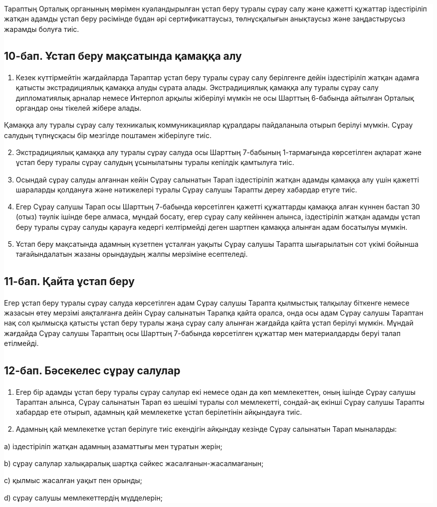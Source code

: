 Тараптың Орталық органының мөрімен куәландырылған ұстап беру туралы сұрау салу және қажетті құжаттар іздестіріліп жатқан адамды ұстап беру рәсімінде бұдан әрі сертификаттаусыз, төлнұсқалығын анықтаусыз және заңдастырусыз жарамды болуға тиіс.

## 10-бап. Ұстап беру мақсатында қамаққа алу

1. Кезек күттірмейтін жағдайларда Тараптар ұстап беру туралы сұрау салу берілгенге дейін іздестіріліп жатқан адамға қатысты экстрадициялық қамаққа алуды сұрата алады. Экстрадициялық қамаққа алу туралы сұрау салу дипломатиялық арналар немесе Интерпол арқылы жіберілуі мүмкін не осы Шарттың 6-бабында айтылған Орталық органдар оны тікелей жібере алады.

Қамаққа алу туралы сұрау салу техникалық коммуникациялар құралдары пайдаланыла отырып берілуі мүмкін. Сұрау салудың түпнұсқасы бір мезгілде поштамен жіберілуге тиіс.

2. Экстрадициялық қамаққа алу туралы сұрау салуда осы Шарттың 7-бабының 1-тармағында көрсетілген ақпарат және ұстап беру туралы сұрау салудың ұсынылатыны туралы кепілдік қамтылуға тиіс.

3. Осындай сұрау салуды алғаннан кейін Сұрау салынатын Тарап іздестіріліп жатқан адамды қамаққа алу үшін қажетті шараларды қолдануға және нәтижелері туралы Сұрау салушы Тарапты дереу хабардар етуге тиіс.

4. Егер Сұрау салушы Тарап осы Шарттың 7-бабында көрсетілген қажетті құжаттарды қамаққа алған күннен бастап 30 (отыз) тәулік ішінде бере алмаса, мұндай босату, егер сұрау салу кейіннен алынса, іздестіріліп жатқан адамды ұстап беру туралы сұрау салуды қарауға кедергі келтірмейді деген шартпен қамаққа алынған адам босатылуы мүмкін.

5. Ұстап беру мақсатында адамның күзетпен ұсталған уақыты Сұрау салушы Тарапта шығарылатын сот үкімі бойынша тағайындалатын жазаны орындаудың жалпы мерзіміне есептеледі.

## 11-бап. Қайта ұстап беру

Егер ұстап беру туралы сұрау салуда көрсетілген адам Сұрау салушы Тарапта қылмыстық талқылау біткенге немесе жазасын өтеу мерзімі аяқталғанға дейін Сұрау салынатын Тарапқа қайта оралса, онда осы адам Сұрау салушы Тараптан нақ сол қылмысқа қатысты ұстап беру туралы жаңа сұрау салу алынған жағдайда қайта ұстап берілуі мүмкін. Мұндай жағдайда Сұрау салушы Тараптың осы Шарттың 7-бабында көрсетілген құжаттар мен материалдарды беруі талап етілмейді.

## 12-бап. Бәсекелес сұрау салулар

1. Егер бір адамды ұстап беру туралы сұрау салулар екі немесе одан да көп мемлекеттен, оның ішінде Сұрау салушы Тараптан алынса, Сұрау салынатын Тарап өз шешімі туралы сол мемлекетті, сондай-ақ екінші Сұрау салушы Тарапты хабардар ете отырып, адамның қай мемлекетке ұстап берілетінін айқындауға тиіс.

2. Адамның қай мемлекетке ұстап берілуге тиіс екендігін айқындау кезінде Сұрау салынатын Тарап мыналарды:

a) іздестіріліп жатқан адамның азаматтығы мен тұратын жерін;

b) сұрау салулар халықаралық шартқа сәйкес жасалғанын-жасалмағанын;

c) қылмыс жасалған уақыт пен орынды;

d) сұрау салушы мемлекеттердің мүдделерін;
